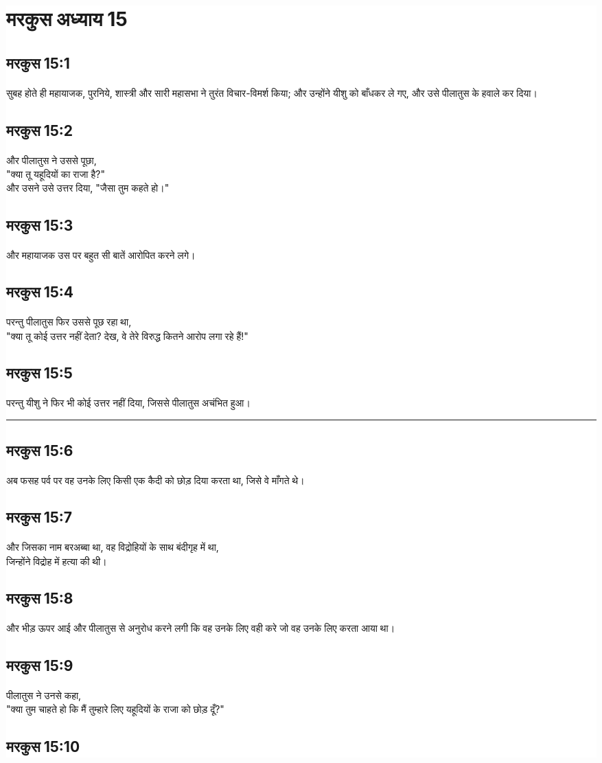 # मरकुस अध्याय 15

## मरकुस 15:1

सुबह होते ही महायाजक, पुरनिये, शास्त्री और सारी महासभा ने तुरंत विचार-विमर्श किया; और उन्होंने यीशु को बाँधकर ले गए, और उसे पीलातुस के हवाले कर दिया।

## मरकुस 15:2

और पीलातुस ने उससे पूछा,  
"क्या तू यहूदियों का राजा है?"  
और उसने उसे उत्तर दिया, "जैसा तुम कहते हो।"

## मरकुस 15:3

और महायाजक उस पर बहुत सी बातें आरोपित करने लगे।

## मरकुस 15:4

परन्तु पीलातुस फिर उससे पूछ रहा था,  
"क्या तू कोई उत्तर नहीं देता? देख, वे तेरे विरुद्ध कितने आरोप लगा रहे हैं!"

## मरकुस 15:5

परन्तु यीशु ने फिर भी कोई उत्तर नहीं दिया, जिससे पीलातुस अचंभित हुआ।

---

## मरकुस 15:6

अब फसह पर्व पर वह उनके लिए किसी एक कैदी को छोड़ दिया करता था, जिसे वे माँगते थे।

## मरकुस 15:7

और जिसका नाम बरअब्बा था, वह विद्रोहियों के साथ बंदीगृह में था,  
जिन्होंने विद्रोह में हत्या की थी।

## मरकुस 15:8

और भीड़ ऊपर आई और पीलातुस से अनुरोध करने लगी कि वह उनके लिए वही करे जो वह उनके लिए करता आया था।

## मरकुस 15:9

पीलातुस ने उनसे कहा,  
"क्या तुम चाहते हो कि मैं तुम्हारे लिए यहूदियों के राजा को छोड़ दूँ?"

## मरकुस 15:10
